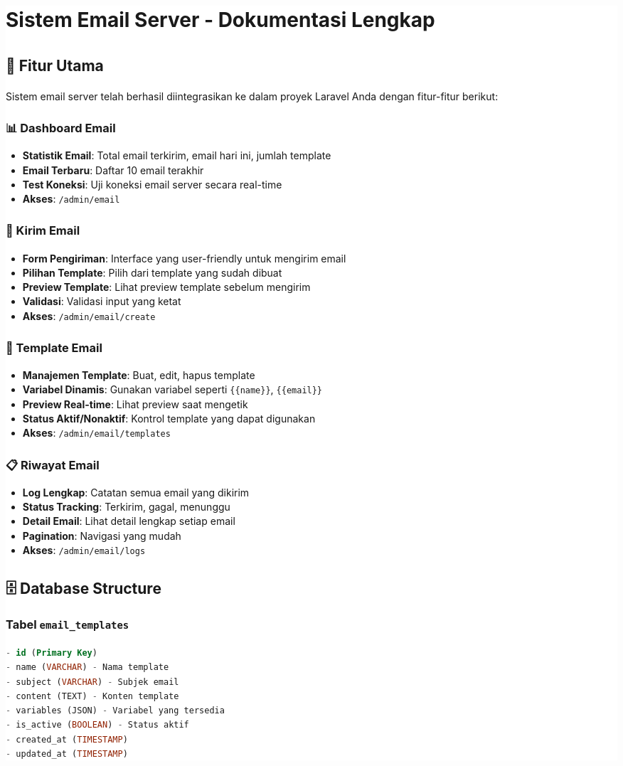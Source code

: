 # Sistem Email Server - Dokumentasi Lengkap

## 🚀 Fitur Utama

Sistem email server telah berhasil diintegrasikan ke dalam proyek Laravel Anda dengan fitur-fitur berikut:

### 📊 Dashboard Email
- **Statistik Email**: Total email terkirim, email hari ini, jumlah template
- **Email Terbaru**: Daftar 10 email terakhir
- **Test Koneksi**: Uji koneksi email server secara real-time
- **Akses**: `/admin/email`

### 📧 Kirim Email
- **Form Pengiriman**: Interface yang user-friendly untuk mengirim email
- **Pilihan Template**: Pilih dari template yang sudah dibuat
- **Preview Template**: Lihat preview template sebelum mengirim
- **Validasi**: Validasi input yang ketat
- **Akses**: `/admin/email/create`

### 📝 Template Email
- **Manajemen Template**: Buat, edit, hapus template
- **Variabel Dinamis**: Gunakan variabel seperti `{{name}}`, `{{email}}`
- **Preview Real-time**: Lihat preview saat mengetik
- **Status Aktif/Nonaktif**: Kontrol template yang dapat digunakan
- **Akses**: `/admin/email/templates`

### 📋 Riwayat Email
- **Log Lengkap**: Catatan semua email yang dikirim
- **Status Tracking**: Terkirim, gagal, menunggu
- **Detail Email**: Lihat detail lengkap setiap email
- **Pagination**: Navigasi yang mudah
- **Akses**: `/admin/email/logs`

## 🗄️ Database Structure

### Tabel `email_templates`
```sql
- id (Primary Key)
- name (VARCHAR) - Nama template
- subject (VARCHAR) - Subjek email
- content (TEXT) - Konten template
- variables (JSON) - Variabel yang tersedia
- is_active (BOOLEAN) - Status aktif
- created_at (TIMESTAMP)
- updated_at (TIMESTAMP)
```
